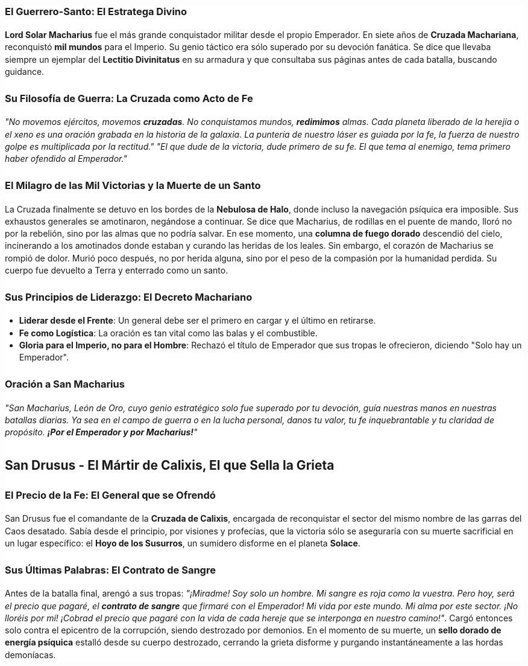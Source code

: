 ### El Guerrero-Santo: El Estratega Divino
**Lord Solar Macharius** fue el más grande conquistador militar desde el propio Emperador. En siete años de **Cruzada Machariana**, reconquistó **mil mundos** para el Imperio. Su genio táctico era sólo superado por su devoción fanática. Se dice que llevaba siempre un ejemplar del **Lectitio Divinitatus** en su armadura y que consultaba sus páginas antes de cada batalla, buscando guidance.

### Su Filosofía de Guerra: La Cruzada como Acto de Fe
*"No movemos ejércitos, movemos **cruzadas**. No conquistamos mundos, **redimimos** almas. Cada planeta liberado de la herejía o el xeno es una oración grabada en la historia de la galaxia. La puntería de nuestro láser es guiada por la fe, la fuerza de nuestro golpe es multiplicada por la rectitud."*
*"El que dude de la victoria, dude primero de su fe. El que tema al enemigo, tema primero haber ofendido al Emperador."*

### El Milagro de las Mil Victorias y la Muerte de un Santo
La Cruzada finalmente se detuvo en los bordes de la **Nebulosa de Halo**, donde incluso la navegación psíquica era imposible. Sus exhaustos generales se amotinaron, negándose a continuar. Se dice que Macharius, de rodillas en el puente de mando, lloró no por la rebelión, sino por las almas que no podría salvar. En ese momento, una **columna de fuego dorado** descendió del cielo, incinerando a los amotinados donde estaban y curando las heridas de los leales. Sin embargo, el corazón de Macharius se rompió de dolor. Murió poco después, no por herida alguna, sino por el peso de la compasión por la humanidad perdida. Su cuerpo fue devuelto a Terra y enterrado como un santo.

### Sus Principios de Liderazgo: El Decreto Machariano
- **Liderar desde el Frente**: Un general debe ser el primero en cargar y el último en retirarse.
- **Fe como Logística**: La oración es tan vital como las balas y el combustible.
- **Gloria para el Imperio, no para el Hombre**: Rechazó el título de Emperador que sus tropas le ofrecieron, diciendo "Solo hay un Emperador".

### Oración a San Macharius
*"San Macharius, León de Oro, cuyo genio estratégico solo fue superado por tu devoción, guía nuestras manos en nuestras batallas diarias. Ya sea en el campo de guerra o en la lucha personal, danos tu valor, tu fe inquebrantable y tu claridad de propósito. **¡Por el Emperador y por Macharius!**"*

## San Drusus - El Mártir de Calixis, El que Sella la Grieta

### El Precio de la Fe: El General que se Ofrendó
San Drusus fue el comandante de la **Cruzada de Calixis**, encargada de reconquistar el sector del mismo nombre de las garras del Caos desatado. Sabía desde el principio, por visiones y profecías, que la victoria sólo se aseguraría con su muerte sacrificial en un lugar específico: el **Hoyo de los Susurros**, un sumidero disforme en el planeta **Solace**.

### Sus Últimas Palabras: El Contrato de Sangre
Antes de la batalla final, arengó a sus tropas: *"¡Miradme! Soy solo un hombre. Mi sangre es roja como la vuestra. Pero hoy, será el precio que pagaré, el **contrato de sangre** que firmaré con el Emperador! Mi vida por este mundo. Mi alma por este sector. ¡No lloréis por mí! ¡Cobrad el precio que pagaré con la vida de cada hereje que se interponga en nuestro camino!"*. Cargó entonces solo contra el epicentro de la corrupción, siendo destrozado por demonios. En el momento de su muerte, un **sello dorado de energía psíquica** estalló desde su cuerpo destrozado, cerrando la grieta disforme y purgando instantáneamente a las hordas demoníacas.
